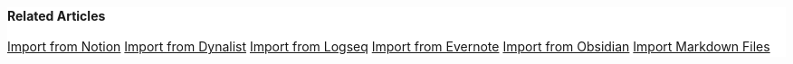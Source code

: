 
**Related Articles**

[Import from Notion](import-notion.md)
[Import from Dynalist](import-dynalist.md)
[Import from Logseq](import-logseq.md)
[Import from Evernote](import-evernote.md)
[Import from Obsidian](../../help-center/_imported/general/import-from-obsidian.md)
[Import Markdown Files](../../help-center/_imported/general/import-markdown.md)
